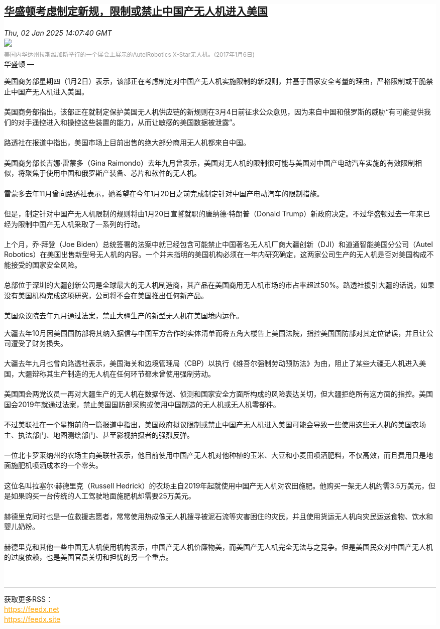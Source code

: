 
[华盛顿考虑制定新规，限制或禁止中国产无人机进入美国](https://www.voachinese.com/a/us-considers-potential-rules-to-restrict-or-bar-chinese-drones-20250102/7921847.html)
------

<div><i>Thu, 02 Jan 2025 14:07:40 GMT</i></div><img src="https://images.weserv.nl?url=gdb.voanews.com/186280c0-34fd-434d-81f9-0fbb6eb7acdf_r1_s_w900.jpg" width="100%"><div><small style="color: #999;">美国内华达州拉斯维加斯举行的一个展会上展示的AutelRobotics X-Star无人机。(2017年1月6日)</small></div>华盛顿 — <p>美国商务部星期四（1月2日）表示，该部正在考虑制定对中国产无人机实施限制的新规则，并基于国家安全考量的理由，严格限制或干脆禁止中国产无人机进入美国。<br /><br />美国商务部指出，该部正在就制定保护美国无人机供应链的新规则在3月4日前征求公众意见，因为来自中国和俄罗斯的威胁“有可能提供我们的对手遥控进入和操控这些装置的能力，从而让敏感的美国数据被泄露”。<br /><br />路透社在报道中指出，美国市场上目前出售的绝大部分商用无人机都来自中国。<br /><br />美国商务部长吉娜·雷蒙多（Gina Raimondo）去年九月曾表示，美国对无人机的限制很可能与美国对中国产电动汽车实施的有效限制相似，将聚焦于使用中国和俄罗斯产装备、芯片和软件的无人机。<br /><br />雷蒙多去年11月曾向路透社表示，她希望在今年1月20日之前完成制定针对中国产电动汽车的限制措施。<br /><br />但是，制定针对中国产无人机限制的规则将由1月20日宣誓就职的唐纳德·特朗普（Donald Trump）新政府决定。不过华盛顿过去一年来已经为限制中国产无人机采取了一系列的行动。<br /><br />上个月，乔·拜登（Joe Biden）总统签署的法案中就已经包含可能禁止中国著名无人机厂商大疆创新（DJI）和道通智能美国分公司（Autel Robotics）在美国出售新型号无人机的内容。一个并未指明的美国机构必须在一年内研究确定，这两家公司生产的无人机是否对美国构成不能接受的国家安全风险。<br /><br />总部位于深圳的大疆创新公司是全球最大的无人机制造商，其产品在美国商用无人机市场的市占率超过50%。路透社援引大疆的话说，如果没有美国机构完成这项研究，公司将不会在美国推出任何新产品。<br /><br />美国众议院去年九月通过法案，禁止大疆生产的新型无人机在美国境内运作。</p><a href="/a/7903571.html"></a><p>大疆去年10月因美国国防部将其纳入据信与中国军方合作的实体清单而将五角大楼告上美国法院，指控美国国防部对其定位错误，并且让公司遭受了财务损失。<br /><br />大疆去年九月也曾向路透社表示，美国海关和边境管理局（CBP）以执行《维吾尔强制劳动预防法》为由，阻止了某些大疆无人机进入美国，大疆辩称其生产制造的无人机在任何环节都未曾使用强制劳动。<br /><br />美国国会两党议员一再对大疆生产的无人机在数据传送、侦测和国家安全方面所构成的风险表达关切，但大疆拒绝所有这方面的指控。美国国会2019年就通过法案，禁止美国国防部采购或使用中国制造的无人机或无人机零部件。<br /><br />不过美联社在一个星期前的一篇报道中指出，美国政府拟议限制或禁止中国产无人机进入美国可能会导致一些使用这些无人机的美国农场主、执法部门、地图测绘部门、甚至影视拍摄者的强烈反弹。<br /><br />一位北卡罗莱纳州的农场主向美联社表示，他目前使用中国产无人机对他种植的玉米、大豆和小麦田喷洒肥料，不仅高效，而且费用只是地面施肥机喷洒成本的一个零头。<br /><br />这位名叫拉塞尔·赫德里克（Russell Hedrick）的农场主自2019年起就使用中国产无人机对农田施肥。他购买一架无人机约需3.5万美元，但是如果购买一台传统的人工驾驶地面施肥机却需要25万美元。<br /><br />赫德里克同时也是一位救援志愿者，常常使用热成像无人机搜寻被泥石流等灾害困住的灾民，并且使用货运无人机向灾民运送食物、饮水和婴儿奶粉。<br /><br />赫德里克和其他一些中国无人机使用机构表示，中国产无人机价廉物美，而美国产无人机完全无法与之竞争。但是美国民众对中国产无人机的过度依赖，也是美国官员关切和担忧的另一个重点。</p><br><hr><div>获取更多RSS：<br><a href="https://feedx.net" style="color:orange" target="_blank">https://feedx.net</a> <br><a href="https://feedx.site" style="color:orange" target="_blank">https://feedx.site</a><br></div>
